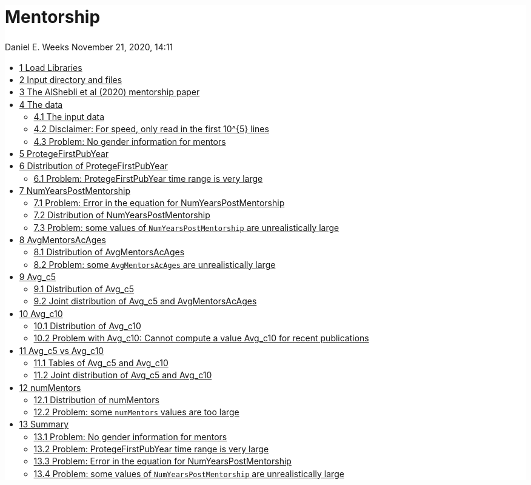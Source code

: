 Mentorship
================
Daniel E. Weeks
November 21, 2020, 14:11







-   [1 Load Libraries](#load-libraries)
-   [2 Input directory and files](#input-directory-and-files)
-   [3 The AlShebli et al (2020) mentorship
    paper](#the-alshebli-et-al-2020-mentorship-paper)
-   [4 The data](#the-data)
    -   [4.1 The input data](#the-input-data)
    -   [4.2 Disclaimer: For speed, only read in the first 10^{5}
        lines](#disclaimer-for-speed-only-read-in-the-first-105-lines)
    -   [4.3 Problem: No gender information for
        mentors](#problem-no-gender-information-for-mentors)
-   [5 ProtegeFirstPubYear](#protegefirstpubyear)
-   [6 Distribution of
    ProtegeFirstPubYear](#distribution-of-protegefirstpubyear)
    -   [6.1 Problem: ProtegeFirstPubYear time range is very
        large](#problem-protegefirstpubyear-time-range-is-very-large)
-   [7 NumYearsPostMentorship](#numyearspostmentorship)
    -   [7.1 Problem: Error in the equation for
        NumYearsPostMentorship](#problem-error-in-the-equation-for-numyearspostmentorship)
    -   [7.2 Distribution of
        NumYearsPostMentorship](#distribution-of-numyearspostmentorship)
    -   [7.3 Problem: some values of `NumYearsPostMentorship` are
        unrealistically
        large](#problem-some-values-of-numyearspostmentorship-are-unrealistically-large)
-   [8 AvgMentorsAcAges](#avgmentorsacages)
    -   [8.1 Distribution of
        AvgMentorsAcAges](#distribution-of-avgmentorsacages)
    -   [8.2 Problem: some `AvgMentorsAcAges` are unrealistically
        large](#problem-some-avgmentorsacages-are-unrealistically-large)
-   [9 Avg\_c5](#avg_c5)
    -   [9.1 Distribution of Avg\_c5](#distribution-of-avg_c5)
    -   [9.2 Joint distribution of Avg\_c5 and
        AvgMentorsAcAges](#joint-distribution-of-avg_c5-and-avgmentorsacages)
-   [10 Avg\_c10](#avg_c10)
    -   [10.1 Distribution of Avg\_c10](#distribution-of-avg_c10)
    -   [10.2 Problem with Avg\_c10: Cannot compute a value Avg\_c10 for
        recent
        publications](#problem-with-avg_c10-cannot-compute-a-value-avg_c10-for-recent-publications)
-   [11 Avg\_c5 vs Avg\_c10](#avg_c5-vs-avg_c10)
    -   [11.1 Tables of Avg\_c5 and
        Avg\_c10](#tables-of-avg_c5-and-avg_c10)
    -   [11.2 Joint distribution of Avg\_c5 and
        Avg\_c10](#joint-distribution-of-avg_c5-and-avg_c10)
-   [12 numMentors](#nummentors)
    -   [12.1 Distribution of numMentors](#distribution-of-nummentors)
    -   [12.2 Problem: some `numMentors` values are too
        large](#problem-some-nummentors-values-are-too-large)
-   [13 Summary](#summary)
    -   [13.1 Problem: No gender information for
        mentors](#problem-no-gender-information-for-mentors-1)
    -   [13.2 Problem: ProtegeFirstPubYear time range is very
        large](#problem-protegefirstpubyear-time-range-is-very-large-1)
    -   [13.3 Problem: Error in the equation for
        NumYearsPostMentorship](#problem-error-in-the-equation-for-numyearspostmentorship-1)
    -   [13.4 Problem: some values of `NumYearsPostMentorship` are
        unrealistically
        large](#problem-some-values-of-numyearspostmentorship-are-unrealistically-large-1)